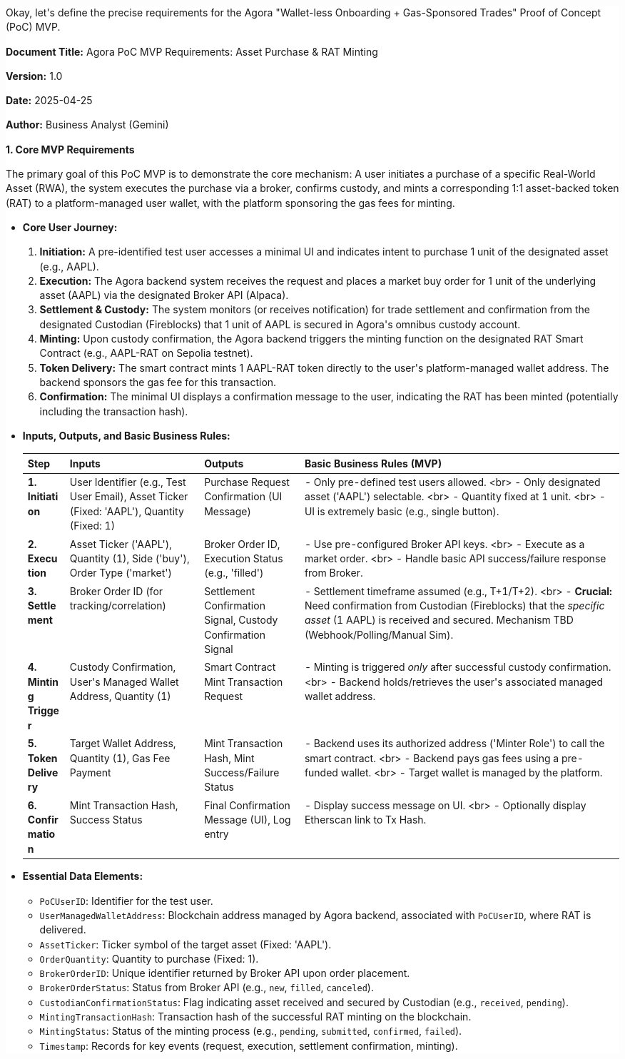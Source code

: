 Okay, let's define the precise requirements for the Agora "Wallet-less Onboarding + Gas-Sponsored Trades" Proof of Concept (PoC) MVP.

**Document Title:** Agora PoC MVP Requirements: Asset Purchase & RAT Minting

**Version:** 1.0

**Date:** 2025-04-25

**Author:** Business Analyst (Gemini)

**1. Core MVP Requirements**

The primary goal of this PoC MVP is to demonstrate the core mechanism: A user initiates a purchase of a specific Real-World Asset (RWA), the system executes the purchase via a broker, confirms custody, and mints a corresponding 1:1 asset-backed token (RAT) to a platform-managed user wallet, with the platform sponsoring the gas fees for minting.

  * **Core User Journey:**

    1.  **Initiation:** A pre-identified test user accesses a minimal UI and indicates intent to purchase 1 unit of the designated asset (e.g., AAPL).
    2.  **Execution:** The Agora backend system receives the request and places a market buy order for 1 unit of the underlying asset (AAPL) via the designated Broker API (Alpaca).
    3.  **Settlement & Custody:** The system monitors (or receives notification) for trade settlement and confirmation from the designated Custodian (Fireblocks) that 1 unit of AAPL is secured in Agora's omnibus custody account.
    4.  **Minting:** Upon custody confirmation, the Agora backend triggers the minting function on the designated RAT Smart Contract (e.g., AAPL-RAT on Sepolia testnet).
    5.  **Token Delivery:** The smart contract mints 1 AAPL-RAT token directly to the user's platform-managed wallet address. The backend sponsors the gas fee for this transaction.
    6.  **Confirmation:** The minimal UI displays a confirmation message to the user, indicating the RAT has been minted (potentially including the transaction hash).

  * **Inputs, Outputs, and Basic Business Rules:**

    | Step                 | Inputs                                                                 | Outputs                                                                   | Basic Business Rules (MVP)                                                                                                                                                              |
    | :------------------- | :--------------------------------------------------------------------- | :------------------------------------------------------------------------ | :-------------------------------------------------------------------------------------------------------------------------------------------------------------------------------------- |
    | **1. Initiation** | User Identifier (e.g., Test User Email), Asset Ticker (Fixed: 'AAPL'), Quantity (Fixed: 1) | Purchase Request Confirmation (UI Message)                                | - Only pre-defined test users allowed. \<br\> - Only designated asset ('AAPL') selectable. \<br\> - Quantity fixed at 1 unit. \<br\> - UI is extremely basic (e.g., single button).                 |
    | **2. Execution** | Asset Ticker ('AAPL'), Quantity (1), Side ('buy'), Order Type ('market') | Broker Order ID, Execution Status (e.g., 'filled')                        | - Use pre-configured Broker API keys. \<br\> - Execute as a market order. \<br\> - Handle basic API success/failure response from Broker.                                                     |
    | **3. Settlement** | Broker Order ID (for tracking/correlation)                             | Settlement Confirmation Signal, Custody Confirmation Signal                   | - Settlement timeframe assumed (e.g., T+1/T+2). \<br\> - **Crucial:** Need confirmation from Custodian (Fireblocks) that the *specific asset* (1 AAPL) is received and secured. Mechanism TBD (Webhook/Polling/Manual Sim). |
    | **4. Minting Trigger** | Custody Confirmation, User's Managed Wallet Address, Quantity (1)      | Smart Contract Mint Transaction Request                                   | - Minting is triggered *only* after successful custody confirmation. \<br\> - Backend holds/retrieves the user's associated managed wallet address.                                    |
    | **5. Token Delivery** | Target Wallet Address, Quantity (1), Gas Fee Payment                     | Mint Transaction Hash, Mint Success/Failure Status                            | - Backend uses its authorized address ('Minter Role') to call the smart contract. \<br\> - Backend pays gas fees using a pre-funded wallet. \<br\> - Target wallet is managed by the platform. |
    | **6. Confirmation** | Mint Transaction Hash, Success Status                                    | Final Confirmation Message (UI), Log entry                                | - Display success message on UI. \<br\> - Optionally display Etherscan link to Tx Hash.                                                                                                   |

  * **Essential Data Elements:**

      * `PoCUserID`: Identifier for the test user.
      * `UserManagedWalletAddress`: Blockchain address managed by Agora backend, associated with `PoCUserID`, where RAT is delivered.
      * `AssetTicker`: Ticker symbol of the target asset (Fixed: 'AAPL').
      * `OrderQuantity`: Quantity to purchase (Fixed: 1).
      * `BrokerOrderID`: Unique identifier returned by Broker API upon order placement.
      * `BrokerOrderStatus`: Status from Broker API (e.g., `new`, `filled`, `canceled`).
      * `CustodianConfirmationStatus`: Flag indicating asset received and secured by Custodian (e.g., `received`, `pending`).
      * `MintingTransactionHash`: Transaction hash of the successful RAT minting on the blockchain.
      * `MintingStatus`: Status of the minting process (e.g., `pending`, `submitted`, `confirmed`, `failed`).
      * `Timestamp`: Records for key events (request, execution, settlement confirmation, minting).
